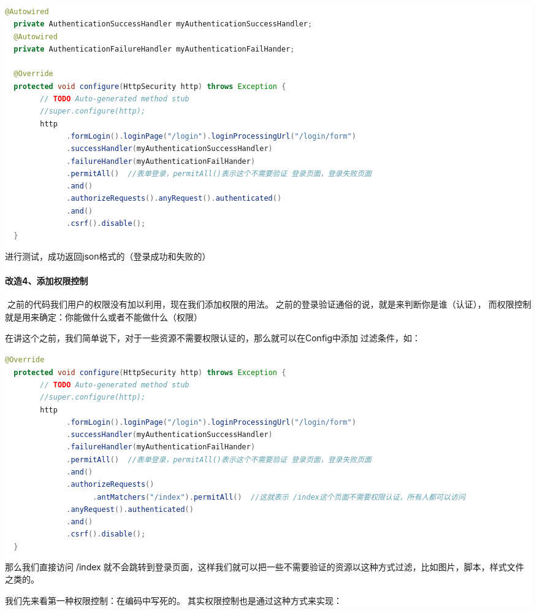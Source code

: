 ```java
@Autowired
  private AuthenticationSuccessHandler myAuthenticationSuccessHandler;
  @Autowired
  private AuthenticationFailureHandler myAuthenticationFailHander;
  
  @Override
  protected void configure(HttpSecurity http) throws Exception {
        // TODO Auto-generated method stub
        //super.configure(http);
        http
              .formLogin().loginPage("/login").loginProcessingUrl("/login/form")
              .successHandler(myAuthenticationSuccessHandler)
              .failureHandler(myAuthenticationFailHander)
              .permitAll()  //表单登录，permitAll()表示这个不需要验证 登录页面，登录失败页面
              .and()
              .authorizeRequests().anyRequest().authenticated()                  
              .and()
              .csrf().disable();            
  }
```
进行测试，成功返回json格式的（登录成功和失败的）


#### 改造4、添加权限控制
​		之前的代码我们用户的权限没有加以利用，现在我们添加权限的用法。
之前的登录验证通俗的说，就是来判断你是谁（认证），
而权限控制就是用来确定：你能做什么或者不能做什么（权限）

在讲这个之前，我们简单说下，对于一些资源不需要权限认证的，那么就可以在Config中添加 过滤条件，如：

```java
@Override
  protected void configure(HttpSecurity http) throws Exception {
        // TODO Auto-generated method stub
        //super.configure(http);
        http
              .formLogin().loginPage("/login").loginProcessingUrl("/login/form")
              .successHandler(myAuthenticationSuccessHandler)
              .failureHandler(myAuthenticationFailHander)
              .permitAll()  //表单登录，permitAll()表示这个不需要验证 登录页面，登录失败页面
              .and()
              .authorizeRequests()
                    .antMatchers("/index").permitAll()  //这就表示 /index这个页面不需要权限认证，所有人都可以访问
              .anyRequest().authenticated()             
              .and()
              .csrf().disable();            
  }
```
那么我们直接访问 /index 就不会跳转到登录页面，这样我们就可以把一些不需要验证的资源以这种方式过滤，比如图片，脚本，样式文件之类的。

我们先来看第一种权限控制：在编码中写死的。
其实权限控制也是通过这种方式来实现：
